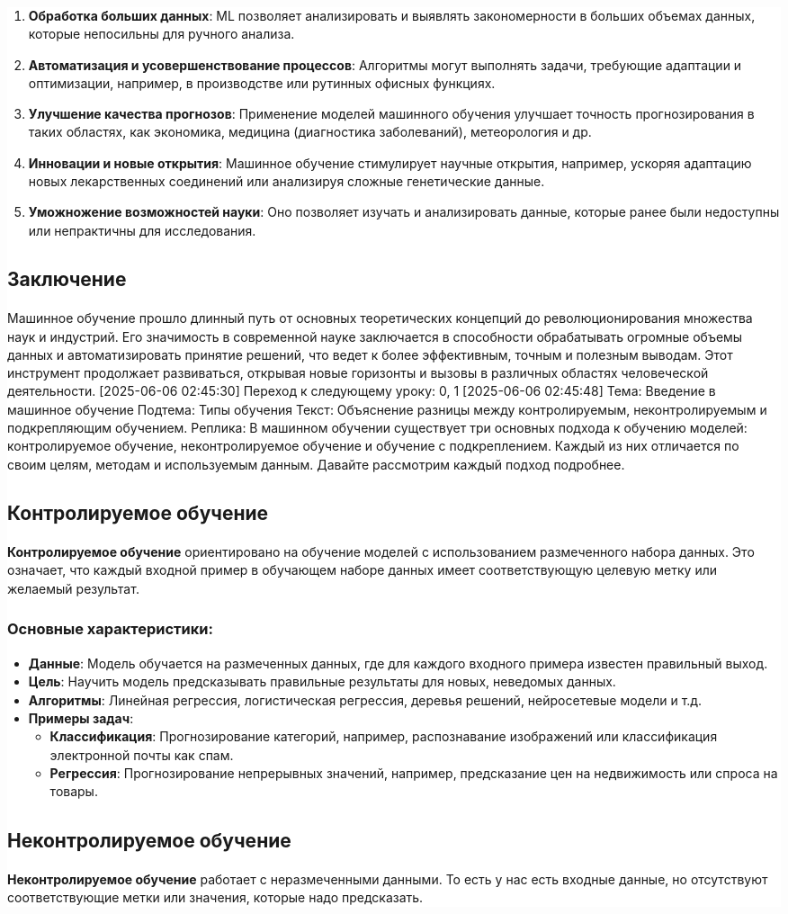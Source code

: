 1. **Обработка больших данных**: ML позволяет анализировать и выявлять закономерности в больших объемах данных, которые непосильны для ручного анализа.

2. **Автоматизация и усовершенствование процессов**: Алгоритмы могут выполнять задачи, требующие адаптации и оптимизации, например, в производстве или рутинных офисных функциях.

3. **Улучшение качества прогнозов**: Применение моделей машинного обучения улучшает точность прогнозирования в таких областях, как экономика, медицина (диагностика заболеваний), метеорология и др.

4. **Инновации и новые открытия**: Машинное обучение стимулирует научные открытия, например, ускоряя адаптацию новых лекарственных соединений или анализируя сложные генетические данные.

5. **Уможножение возможностей науки**: Оно позволяет изучать и анализировать данные, которые ранее были недоступны или непрактичны для исследования.

## Заключение

Машинное обучение прошло длинный путь от основных теоретических концепций до революционирования множества наук и индустрий. Его значимость в современной науке заключается в способности обрабатывать огромные объемы данных и автоматизировать принятие решений, что ведет к более эффективным, точным и полезным выводам. Этот инструмент продолжает развиваться, открывая новые горизонты и вызовы в различных областях человеческой деятельности.
[2025-06-06 02:45:30] Переход к следующему уроку: 0, 1
[2025-06-06 02:45:48] Тема: Введение в машинное обучение
Подтема: Типы обучения
Текст: Объяснение разницы между контролируемым, неконтролируемым и подкрепляющим обучением.
Реплика: В машинном обучении существует три основных подхода к обучению моделей: контролируемое обучение, неконтролируемое обучение и обучение с подкреплением. Каждый из них отличается по своим целям, методам и используемым данным. Давайте рассмотрим каждый подход подробнее.

## Контролируемое обучение

**Контролируемое обучение** ориентировано на обучение моделей с использованием размеченного набора данных. Это означает, что каждый входной пример в обучающем наборе данных имеет соответствующую целевую метку или желаемый результат.

### Основные характеристики:
- **Данные**: Модель обучается на размеченных данных, где для каждого входного примера известен правильный выход.
- **Цель**: Научить модель предсказывать правильные результаты для новых, неведомых данных.
- **Алгоритмы**: Линейная регрессия, логистическая регрессия, деревья решений, нейросетевые модели и т.д.
- **Примеры задач**:
  - **Классификация**: Прогнозирование категорий, например, распознавание изображений или классификация электронной почты как спам.
  - **Регрессия**: Прогнозирование непрерывных значений, например, предсказание цен на недвижимость или спроса на товары.

## Неконтролируемое обучение

**Неконтролируемое обучение** работает с неразмеченными данными. То есть у нас есть входные данные, но отсутствуют соответствующие метки или значения, которые надо предсказать.
